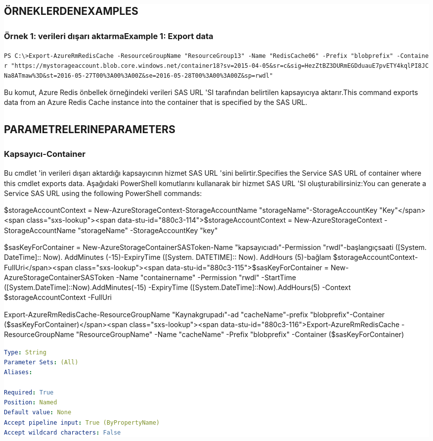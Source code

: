 ## <span data-ttu-id="880c3-107">ÖRNEKLERDEN</span><span class="sxs-lookup"><span data-stu-id="880c3-107">EXAMPLES</span></span>

### <span data-ttu-id="880c3-108">Örnek 1: verileri dışarı aktarma</span><span class="sxs-lookup"><span data-stu-id="880c3-108">Example 1: Export data</span></span>
```
PS C:\>Export-AzureRmRedisCache -ResourceGroupName "ResourceGroup13" -Name "RedisCache06" -Prefix "blobprefix" -Container "https://mystorageaccount.blob.core.windows.net/container18?sv=2015-04-05&sr=c&sig=HezZtBZ3DURmEGDduauE7pvETY4kqlPI8JCNa8ATmaw%3D&st=2016-05-27T00%3A00%3A00Z&se=2016-05-28T00%3A00%3A00Z&sp=rwdl"
```

<span data-ttu-id="880c3-109">Bu komut, Azure Redis önbellek örneğindeki verileri SAS URL 'SI tarafından belirtilen kapsayıcıya aktarır.</span><span class="sxs-lookup"><span data-stu-id="880c3-109">This command exports data from an Azure Redis Cache instance into the container that is specified by the SAS URL.</span></span>

## <span data-ttu-id="880c3-110">PARAMETRELERINE</span><span class="sxs-lookup"><span data-stu-id="880c3-110">PARAMETERS</span></span>

### <span data-ttu-id="880c3-111">Kapsayıcı</span><span class="sxs-lookup"><span data-stu-id="880c3-111">-Container</span></span>
<span data-ttu-id="880c3-112">Bu cmdlet 'in verileri dışarı aktardığı kapsayıcının hizmet SAS URL 'sini belirtir.</span><span class="sxs-lookup"><span data-stu-id="880c3-112">Specifies the Service SAS URL of container where this cmdlet exports data.</span></span> <span data-ttu-id="880c3-113">Aşağıdaki PowerShell komutlarını kullanarak bir hizmet SAS URL 'SI oluşturabilirsiniz:</span><span class="sxs-lookup"><span data-stu-id="880c3-113">You can generate a Service SAS URL using the following PowerShell commands:</span></span>

<span data-ttu-id="880c3-114">$storageAccountContext = New-AzureStorageContext-StorageAccountName "storageName"-StorageAccountKey "Key"</span><span class="sxs-lookup"><span data-stu-id="880c3-114">$storageAccountContext = New-AzureStorageContext -StorageAccountName "storageName" -StorageAccountKey "key"</span></span>

<span data-ttu-id="880c3-115">$sasKeyForContainer = New-AzureStorageContainerSASToken-Name "kapsayıcıadı"-Permission "rwdl"-başlangıçsaati ([System. DateTime]:: Now). AddMinutes (-15)-ExpiryTime ([System. DATETIME]:: Now). AddHours (5)-bağlam $storageAccountContext-FullUri</span><span class="sxs-lookup"><span data-stu-id="880c3-115">$sasKeyForContainer = New-AzureStorageContainerSASToken -Name "containername" -Permission "rwdl" -StartTime ([System.DateTime]::Now).AddMinutes(-15) -ExpiryTime ([System.DateTime]::Now).AddHours(5) -Context $storageAccountContext -FullUri</span></span> 

<span data-ttu-id="880c3-116">Export-AzureRmRedisCache-ResourceGroupName "Kaynakgrupadı"-ad "cacheName"-prefix "blobprefix"-Container ($sasKeyForContainer)</span><span class="sxs-lookup"><span data-stu-id="880c3-116">Export-AzureRmRedisCache -ResourceGroupName "ResourceGroupName" -Name "cacheName" -Prefix "blobprefix" -Container ($sasKeyForContainer)</span></span>

```yaml
Type: String
Parameter Sets: (All)
Aliases:

Required: True
Position: Named
Default value: None
Accept pipeline input: True (ByPropertyName)
Accept wildcard characters: False
```
